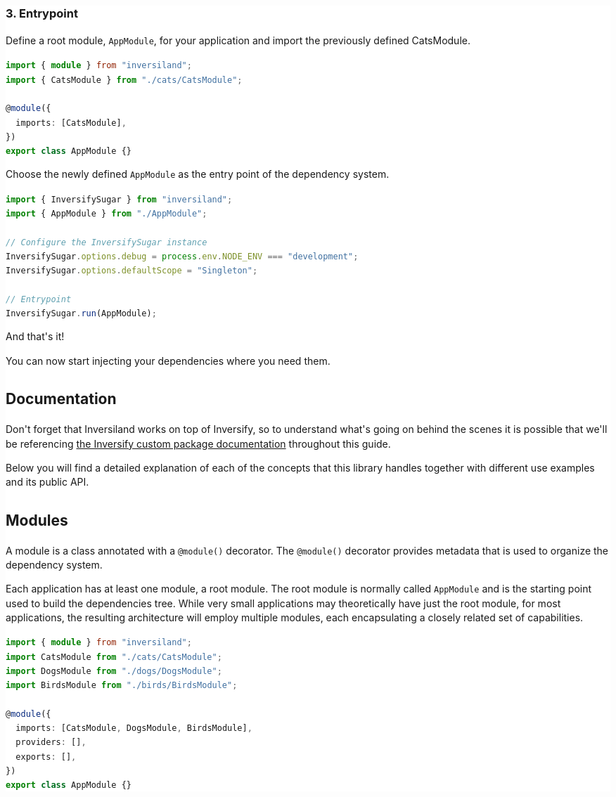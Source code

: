 ### 3. Entrypoint

Define a root module, `AppModule`, for your application and import the previously defined CatsModule.

```typescript
import { module } from "inversiland";
import { CatsModule } from "./cats/CatsModule";

@module({
  imports: [CatsModule],
})
export class AppModule {}
```

Choose the newly defined `AppModule` as the entry point of the dependency system.

```typescript
import { InversifySugar } from "inversiland";
import { AppModule } from "./AppModule";

// Configure the InversifySugar instance
InversifySugar.options.debug = process.env.NODE_ENV === "development";
InversifySugar.options.defaultScope = "Singleton";

// Entrypoint
InversifySugar.run(AppModule);
```

And that's it!

You can now start injecting your dependencies where you need them.

## Documentation

Don't forget that Inversiland works on top of Inversify, so to understand what's going on behind the scenes it is possible that we'll be referencing [the Inversify custom package documentation](https://raw.githubusercontent.com/carlossalasamper/inversiland/master/packages/inversify/README.md) throughout this guide.

Below you will find a detailed explanation of each of the concepts that this library handles together with different use examples and its public API.

## Modules

A module is a class annotated with a `@module()` decorator. The `@module()` decorator provides metadata that is used to organize the dependency system.

Each application has at least one module, a root module. The root module is normally called `AppModule` and is the starting point used to build the dependencies tree. While very small applications may theoretically have just the root module, for most applications, the resulting architecture will employ multiple modules, each encapsulating a closely related set of capabilities.

```typescript
import { module } from "inversiland";
import CatsModule from "./cats/CatsModule";
import DogsModule from "./dogs/DogsModule";
import BirdsModule from "./birds/BirdsModule";

@module({
  imports: [CatsModule, DogsModule, BirdsModule],
  providers: [],
  exports: [],
})
export class AppModule {}
```
